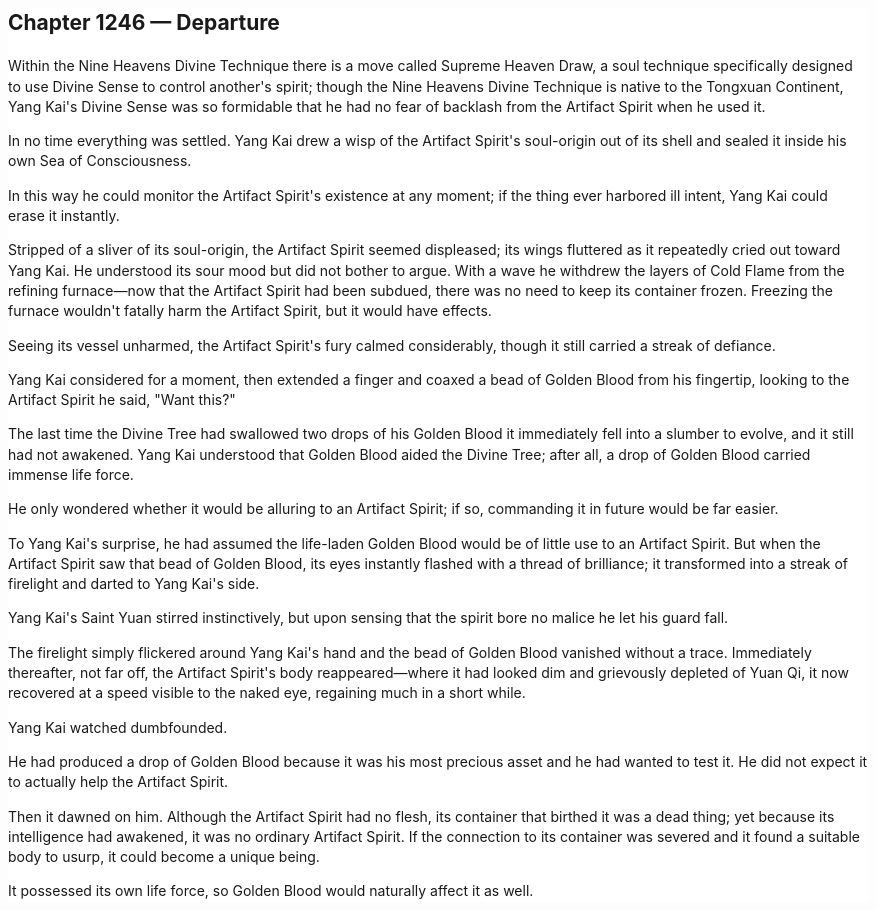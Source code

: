 ## Chapter 1246 — Departure

Within the Nine Heavens Divine Technique there is a move called Supreme Heaven Draw, a soul technique specifically designed to use Divine Sense to control another's spirit; though the Nine Heavens Divine Technique is native to the Tongxuan Continent, Yang Kai's Divine Sense was so formidable that he had no fear of backlash from the Artifact Spirit when he used it.

In no time everything was settled. Yang Kai drew a wisp of the Artifact Spirit's soul-origin out of its shell and sealed it inside his own Sea of Consciousness.

In this way he could monitor the Artifact Spirit's existence at any moment; if the thing ever harbored ill intent, Yang Kai could erase it instantly.

Stripped of a sliver of its soul-origin, the Artifact Spirit seemed displeased; its wings fluttered as it repeatedly cried out toward Yang Kai. He understood its sour mood but did not bother to argue. With a wave he withdrew the layers of Cold Flame from the refining furnace—now that the Artifact Spirit had been subdued, there was no need to keep its container frozen. Freezing the furnace wouldn't fatally harm the Artifact Spirit, but it would have effects.

Seeing its vessel unharmed, the Artifact Spirit's fury calmed considerably, though it still carried a streak of defiance.

Yang Kai considered for a moment, then extended a finger and coaxed a bead of Golden Blood from his fingertip, looking to the Artifact Spirit he said, "Want this?"

The last time the Divine Tree had swallowed two drops of his Golden Blood it immediately fell into a slumber to evolve, and it still had not awakened. Yang Kai understood that Golden Blood aided the Divine Tree; after all, a drop of Golden Blood carried immense life force.

He only wondered whether it would be alluring to an Artifact Spirit; if so, commanding it in future would be far easier.

To Yang Kai's surprise, he had assumed the life-laden Golden Blood would be of little use to an Artifact Spirit. But when the Artifact Spirit saw that bead of Golden Blood, its eyes instantly flashed with a thread of brilliance; it transformed into a streak of firelight and darted to Yang Kai's side.

Yang Kai's Saint Yuan stirred instinctively, but upon sensing that the spirit bore no malice he let his guard fall.

The firelight simply flickered around Yang Kai's hand and the bead of Golden Blood vanished without a trace. Immediately thereafter, not far off, the Artifact Spirit's body reappeared—where it had looked dim and grievously depleted of Yuan Qi, it now recovered at a speed visible to the naked eye, regaining much in a short while.

Yang Kai watched dumbfounded.

He had produced a drop of Golden Blood because it was his most precious asset and he had wanted to test it. He did not expect it to actually help the Artifact Spirit.

Then it dawned on him. Although the Artifact Spirit had no flesh, its container that birthed it was a dead thing; yet because its intelligence had awakened, it was no ordinary Artifact Spirit. If the connection to its container was severed and it found a suitable body to usurp, it could become a unique being.

It possessed its own life force, so Golden Blood would naturally affect it as well.
